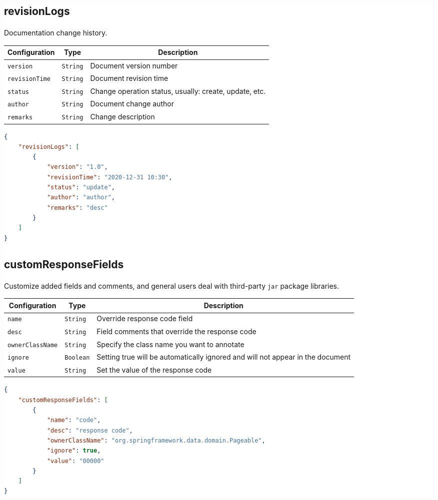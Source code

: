 

## revisionLogs

Documentation change history.

| Configuration  | Type     | Description                                            |
| -------------- | -------- | ------------------------------------------------------ |
| `version`      | `String` | Document version number                                |
| `revisionTime` | `String` | Document revision time                                 |
| `status`       | `String` | Change operation status, usually: create, update, etc. |
| `author`       | `String` | Document change author                                 |
| `remarks`      | `String` | Change description                                     |

```json
{
    "revisionLogs": [
        {
            "version": "1.0", 
            "revisionTime": "2020-12-31 10:30", 
            "status": "update", 
            "author": "author", 
            "remarks": "desc" 
        }
    ]
}
```



## customResponseFields

Customize added fields and comments, and general users deal with third-party `jar` package libraries.

| Configuration    | Type      | Description                                                  |
| ---------------- | --------- | ------------------------------------------------------------ |
| `name`           | `String`  | Override response code field                                 |
| `desc`           | `String`  | Field comments that override the response code               |
| `ownerClassName` | `String`  | Specify the class name you want to annotate                  |
| `ignore`         | `Boolean` | Setting true will be automatically ignored and will not appear in the document |
| `value`          | `String`  | Set the value of the response code                           |

```json
{
    "customResponseFields": [
        {
            "name": "code", 
            "desc": "response code", 
            "ownerClassName": "org.springframework.data.domain.Pageable",
            "ignore": true, 
            "value": "00000" 
        }
    ]
}
```
